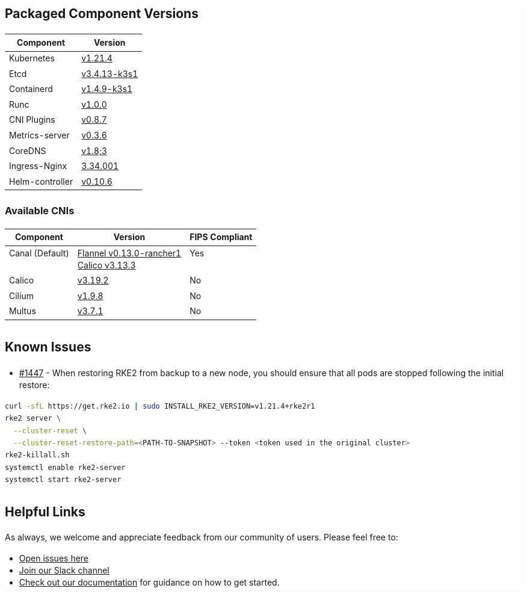 
## Packaged Component Versions
| Component | Version |
|---|---|
| Kubernetes | [v1.21.4](https://github.com/kubernetes/kubernetes/blob/master/CHANGELOG/CHANGELOG-1.21.md#v1214) |
| Etcd | [v3.4.13-k3s1](https://github.com/k3s-io/etcd/releases/tag/v3.4.13-k3s1) |
| Containerd | [v1.4.9-k3s1](https://github.com/k3s-io/containerd/releases/tag/v1.4.9-k3s1) |
| Runc | [v1.0.0](https://github.com/opencontainers/runc/releases/tag/v1.0.0) |
| CNI Plugins | [v0.8.7](https://github.com/containernetworking/plugins/releases/tag/v0.8.7) |
| Metrics-server | [v0.3.6](https://github.com/kubernetes-sigs/metrics-server/releases/tag/v0.3.6) |
| CoreDNS | [v1.8;3](https://github.com/coredns/coredns/releases/tag/v1.8.3) |
| Ingress-Nginx | [3.34.001](https://github.com/kubernetes/ingress-nginx/releases) |
| Helm-controller | [v0.10.6](https://github.com/k3s-io/helm-controller/releases/tag/v0.10.6) |

### Available CNIs
| Component | Version | FIPS Compliant |
|---|---|---|
| Canal (Default) | [Flannel v0.13.0-rancher1](https://github.com/k3s-io/flannel/releases/tag/v0.13.0-rancher1)<br/>[Calico v3.13.3](https://docs.projectcalico.org/archive/v3.13/release-notes/#v3133)  | Yes |
| Calico | [v3.19.2](https://docs.projectcalico.org/release-notes/#v3192) | No |
| Cilium | [v1.9.8](https://github.com/cilium/cilium/releases/tag/v1.9.8) | No |
| Multus | [v3.7.1](https://github.com/k8snetworkplumbingwg/multus-cni/releases/tag/v3.7.1) | No |

## Known Issues
- [#1447](https://github.com/rancher/rke2/issues/1447) - When restoring RKE2 from backup to a new node, you should ensure that all pods are stopped following the initial restore:

```bash
curl -sfL https://get.rke2.io | sudo INSTALL_RKE2_VERSION=v1.21.4+rke2r1
rke2 server \
  --cluster-reset \
  --cluster-reset-restore-path=<PATH-TO-SNAPSHOT> --token <token used in the original cluster>
rke2-killall.sh
systemctl enable rke2-server
systemctl start rke2-server
```

## Helpful Links
As always, we welcome and appreciate feedback from our community of users. Please feel free to:
- [Open issues here](https://github.com/rancher/rke2/issues/new)
- [Join our Slack channel](https://slack.rancher.io/)
- [Check out our documentation](https://docs.rke2.io) for guidance on how to get started.
